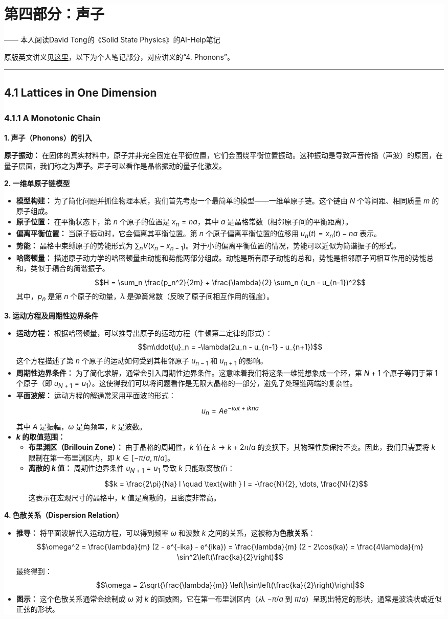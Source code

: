 # 第四部分：声子

—— 本人阅读David Tong的《Solid State Physics》的AI-Help笔记

原版英文讲义见[这里](
http://www.damtp.cam.ac.uk/user/tong/solidstate.html)，以下为个人笔记部分，对应讲义的“4. Phonons”。

---

## 4.1 Lattices in One Dimension

### 4.1.1 A Monotonic Chain

**1. 声子（Phonons）的引入**

**原子振动：** 在固体的真实材料中，原子并非完全固定在平衡位置，它们会围绕平衡位置振动。这种振动是导致声音传播（声波）的原因，在量子层面，我们称之为**声子**。声子可以看作是晶格振动的量子化激发。

**2. 一维单原子链模型**

* **模型构建：** 为了简化问题并抓住物理本质，我们首先考虑一个最简单的模型——一维单原子链。这个链由 $N$ 个等间距、相同质量 $m$ 的原子组成。
* **原子位置：** 在平衡状态下，第 $n$ 个原子的位置是 $x_n = na$，其中 $a$ 是晶格常数（相邻原子间的平衡距离）。
* **偏离平衡位置：** 当原子振动时，它会偏离其平衡位置。第 $n$ 个原子偏离平衡位置的位移用 $u_n(t) = x_n(t) - na$ 表示。
* **势能：** 晶格中束缚原子的势能形式为 $\sum_n V(x_n - x_{n-1})$。对于小的偏离平衡位置的情况，势能可以近似为简谐振子的形式。
* **哈密顿量：** 描述原子动力学的哈密顿量由动能和势能两部分组成。动能是所有原子动能的总和，势能是相邻原子间相互作用的势能总和，类似于耦合的简谐振子。
    $$H = \sum_n \frac{p_n^2}{2m} + \frac{\lambda}{2} \sum_n (u_n - u_{n-1})^2$$
    其中，$p_n$ 是第 $n$ 个原子的动量，$\lambda$ 是弹簧常数（反映了原子间相互作用的强度）。

**3. 运动方程及周期性边界条件**

* **运动方程：** 根据哈密顿量，可以推导出原子的运动方程（牛顿第二定律的形式）：
    $$m\ddot{u}_n = -\lambda(2u_n - u_{n-1} - u_{n+1})$$
    这个方程描述了第 $n$ 个原子的运动如何受到其相邻原子 $u_{n-1}$ 和 $u_{n+1}$ 的影响。
* **周期性边界条件：** 为了简化求解，通常会引入周期性边界条件。这意味着我们将这条一维链想象成一个环，第 $N+1$ 个原子等同于第 $1$ 个原子（即 $u_{N+1} = u_1$）。这使得我们可以将问题看作是无限大晶格的一部分，避免了处理链两端的复杂性。
* **平面波解：** 运动方程的解通常采用平面波的形式：
    $$u_n = A e^{-i\omega t + ikna}$$
    其中 $A$ 是振幅，$\omega$ 是角频率，$k$ 是波数。
* **$k$ 的取值范围：**
    * **布里渊区（Brillouin Zone）：** 由于晶格的周期性，$k$ 值在 $k \to k + 2\pi/a$ 的变换下，其物理性质保持不变。因此，我们只需要将 $k$ 限制在第一布里渊区内，即 $k \in [-\pi/a, \pi/a]$。
    * **离散的 $k$ 值：** 周期性边界条件 $u_{N+1} = u_1$ 导致 $k$ 只能取离散值：
        $$k = \frac{2\pi}{Na} l \quad \text{with } l = -\frac{N}{2}, \dots, \frac{N}{2}$$
        这表示在宏观尺寸的晶格中，$k$ 值是离散的，且密度非常高。

**4. 色散关系（Dispersion Relation）**

* **推导：** 将平面波解代入运动方程，可以得到频率 $\omega$ 和波数 $k$ 之间的关系，这被称为**色散关系**：
    $$\omega^2 = \frac{\lambda}{m} (2 - e^{-ika} - e^{ika}) = \frac{\lambda}{m} (2 - 2\cos(ka)) = \frac{4\lambda}{m} \sin^2\left(\frac{ka}{2}\right)$$
    最终得到：
    $$\omega = 2\sqrt{\frac{\lambda}{m}} \left|\sin\left(\frac{ka}{2}\right)\right|$$
* **图示：** 这个色散关系通常会绘制成 $\omega$ 对 $k$ 的函数图，它在第一布里渊区内（从 $-\pi/a$ 到 $\pi/a$）呈现出特定的形状，通常是波浪状或近似正弦的形状。
